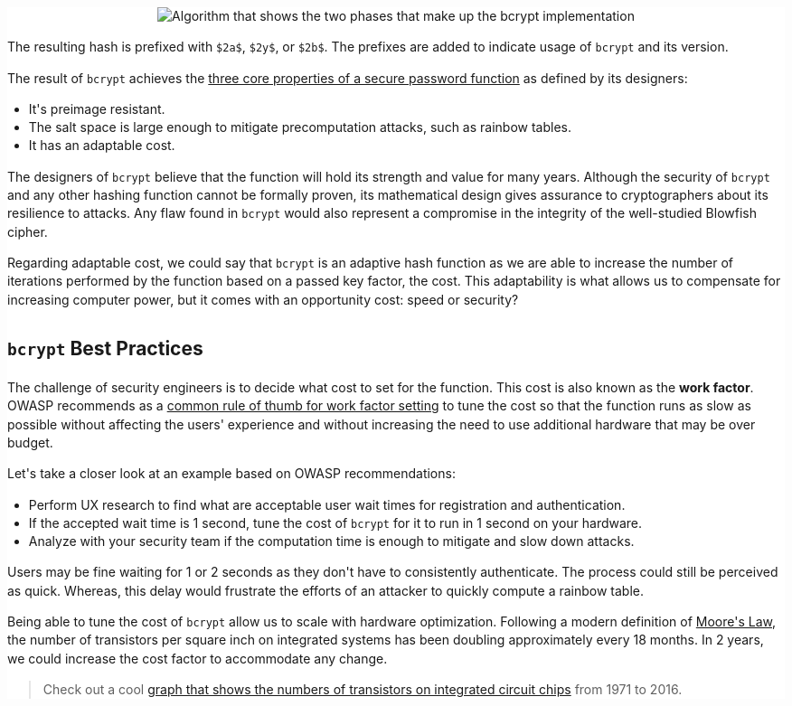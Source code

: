 <p style="text-align: center;">
  <img src="https://cdn.auth0.com/blog/intro-bcrypt/bcrypt-algo.png" alt="Algorithm that shows the two phases that make up the bcrypt implementation">
</p>

The resulting hash is prefixed with `$2a$`, `$2y$`, or `$2b$`. The prefixes are added to indicate usage of `bcrypt` and its version.

The result of `bcrypt` achieves the [three core properties of a secure password function](https://www.usenix.org/legacy/events/usenix99/provos/provos_html/node3.html#sec:design) as defined by its designers:

- It's preimage resistant.
- The salt space is large enough to mitigate precomputation attacks, such as rainbow tables.
- It has an adaptable cost.

The designers of `bcrypt` believe that the function will hold its strength and value for many years. Although the security of `bcrypt` and any other hashing function cannot be formally proven, its mathematical design gives assurance to cryptographers about its resilience to attacks. Any flaw found in `bcrypt` would also represent a compromise in the integrity of the well-studied Blowfish cipher.

Regarding adaptable cost, we could say that `bcrypt` is an adaptive hash function as we are able to increase the number of iterations performed by the function based on a passed key factor, the cost. This adaptability is what allows us to compensate for increasing computer power, but it comes with an opportunity cost: speed or security?

## `bcrypt` Best Practices

The challenge of security engineers is to decide what cost to set for the function. This cost is also known as the **work factor**. OWASP recommends as a [common rule of thumb for work factor setting](https://www.owasp.org/index.php/Password_Storage_Cheat_Sheet) to tune the cost so that the function runs as slow as possible without affecting the users' experience and without increasing the need to use additional hardware that may be over budget.

Let's take a closer look at an example based on OWASP recommendations:

- Perform UX research to find what are acceptable user wait times for registration and authentication.
- If the accepted wait time is 1 second, tune the cost of `bcrypt` for it to run in 1 second on your hardware.
- Analyze with your security team if the computation time is enough to mitigate and slow down attacks.

Users may be fine waiting for 1 or 2 seconds as they don't have to consistently authenticate. The process could still be perceived as quick. Whereas, this delay would frustrate the efforts of an attacker to quickly compute a rainbow table.

Being able to tune the cost of `bcrypt` allow us to scale with hardware optimization. Following a modern definition of [Moore's Law](https://www.investopedia.com/terms/m/mooreslaw.asp), the number of transistors per square inch on integrated systems has been doubling approximately every 18 months. In 2 years, we could increase the cost factor to accommodate any change.

> Check out a cool [graph that shows the numbers of transistors on integrated circuit chips](https://en.wikipedia.org/wiki/Moore%27s_law#/media/File:Moore%27s_Law_Transistor_Count_1971-2016.png) from 1971 to 2016.

